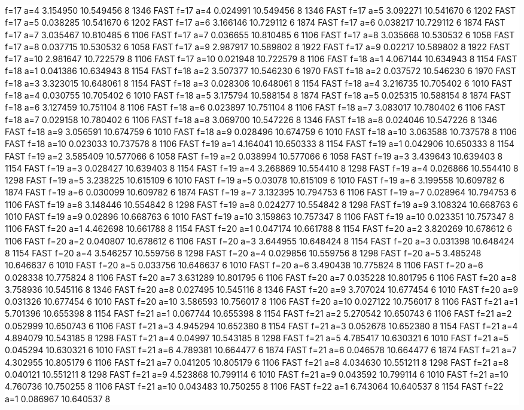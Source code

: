 f=17 a=4 3.154950 10.549456 8 1346 FAST f=17 a=4 0.024991 10.549456 8 1346 FAST f=17 a=5 3.092271 10.541670 6 1202 FAST
f=17 a=5 0.038285 10.541670 6 1202 FAST f=17 a=6 3.166146 10.729112 6 1874 FAST f=17 a=6 0.038217 10.729112 6 1874 FAST
f=17 a=7 3.035467 10.810485 6 1106 FAST f=17 a=7 0.036655 10.810485 6 1106 FAST f=17 a=8 3.035668 10.530532 6 1058 FAST
f=17 a=8 0.037715 10.530532 6 1058 FAST f=17 a=9 2.987917 10.589802 8 1922 FAST f=17 a=9 0.02217 10.589802 8 1922 FAST
f=17 a=10 2.981647 10.722579 8 1106 FAST f=17 a=10 0.021948 10.722579 8 1106 FAST f=18 a=1 4.067144 10.634943 8 1154
FAST f=18 a=1 0.041386 10.634943 8 1154 FAST f=18 a=2 3.507377 10.546230 6 1970 FAST f=18 a=2 0.037572 10.546230 6 1970
FAST f=18 a=3 3.323015 10.648061 8 1154 FAST f=18 a=3 0.028306 10.648061 8 1154 FAST f=18 a=4 3.216735 10.705402 6 1010
FAST f=18 a=4 0.030755 10.705402 6 1010 FAST f=18 a=5 3.175794 10.588154 8 1874 FAST f=18 a=5 0.025315 10.588154 8 1874
FAST f=18 a=6 3.127459 10.751104 8 1106 FAST f=18 a=6 0.023897 10.751104 8 1106 FAST f=18 a=7 3.083017 10.780402 6 1106
FAST f=18 a=7 0.029158 10.780402 6 1106 FAST f=18 a=8 3.069700 10.547226 8 1346 FAST f=18 a=8 0.024046 10.547226 8 1346
FAST f=18 a=9 3.056591 10.674759 6 1010 FAST f=18 a=9 0.028496 10.674759 6 1010 FAST f=18 a=10 3.063588 10.737578 8 1106
FAST f=18 a=10 0.023033 10.737578 8 1106 FAST f=19 a=1 4.164041 10.650333 8 1154 FAST f=19 a=1 0.042906 10.650333 8 1154
FAST f=19 a=2 3.585409 10.577066 6 1058 FAST f=19 a=2 0.038994 10.577066 6 1058 FAST f=19 a=3 3.439643 10.639403 8 1154
FAST f=19 a=3 0.028427 10.639403 8 1154 FAST f=19 a=4 3.268869 10.554410 8 1298 FAST f=19 a=4 0.026866 10.554410 8 1298
FAST f=19 a=5 3.238225 10.615109 6 1010 FAST f=19 a=5 0.03078 10.615109 6 1010 FAST f=19 a=6 3.199558 10.609782 6 1874
FAST f=19 a=6 0.030099 10.609782 6 1874 FAST f=19 a=7 3.132395 10.794753 6 1106 FAST f=19 a=7 0.028964 10.794753 6 1106
FAST f=19 a=8 3.148446 10.554842 8 1298 FAST f=19 a=8 0.024277 10.554842 8 1298 FAST f=19 a=9 3.108324 10.668763 6 1010
FAST f=19 a=9 0.02896 10.668763 6 1010 FAST f=19 a=10 3.159863 10.757347 8 1106 FAST f=19 a=10 0.023351 10.757347 8 1106
FAST f=20 a=1 4.462698 10.661788 8 1154 FAST f=20 a=1 0.047174 10.661788 8 1154 FAST f=20 a=2 3.820269 10.678612 6 1106
FAST f=20 a=2 0.040807 10.678612 6 1106 FAST f=20 a=3 3.644955 10.648424 8 1154 FAST f=20 a=3 0.031398 10.648424 8 1154
FAST f=20 a=4 3.546257 10.559756 8 1298 FAST f=20 a=4 0.029856 10.559756 8 1298 FAST f=20 a=5 3.485248 10.646637 6 1010
FAST f=20 a=5 0.033756 10.646637 6 1010 FAST f=20 a=6 3.490438 10.775824 8 1106 FAST f=20 a=6 0.028338 10.775824 8 1106
FAST f=20 a=7 3.631289 10.801795 6 1106 FAST f=20 a=7 0.035228 10.801795 6 1106 FAST f=20 a=8 3.758936 10.545116 8 1346
FAST f=20 a=8 0.027495 10.545116 8 1346 FAST f=20 a=9 3.707024 10.677454 6 1010 FAST f=20 a=9 0.031326 10.677454 6 1010
FAST f=20 a=10 3.586593 10.756017 8 1106 FAST f=20 a=10 0.027122 10.756017 8 1106 FAST f=21 a=1 5.701396 10.655398 8
1154 FAST f=21 a=1 0.067744 10.655398 8 1154 FAST f=21 a=2 5.270542 10.650743 6 1106 FAST f=21 a=2 0.052999 10.650743 6
1106 FAST f=21 a=3 4.945294 10.652380 8 1154 FAST f=21 a=3 0.052678 10.652380 8 1154 FAST f=21 a=4 4.894079 10.543185 8
1298 FAST f=21 a=4 0.04997 10.543185 8 1298 FAST f=21 a=5 4.785417 10.630321 6 1010 FAST f=21 a=5 0.045294 10.630321 6
1010 FAST f=21 a=6 4.789381 10.664477 6 1874 FAST f=21 a=6 0.046578 10.664477 6 1874 FAST f=21 a=7 4.302955 10.805179 6
1106 FAST f=21 a=7 0.041205 10.805179 6 1106 FAST f=21 a=8 4.034630 10.551211 8 1298 FAST f=21 a=8 0.040121 10.551211 8
1298 FAST f=21 a=9 4.523868 10.799114 6 1010 FAST f=21 a=9 0.043592 10.799114 6 1010 FAST f=21 a=10 4.760736 10.750255 8
1106 FAST f=21 a=10 0.043483 10.750255 8 1106 FAST f=22 a=1 6.743064 10.640537 8 1154 FAST f=22 a=1 0.086967 10.640537 8